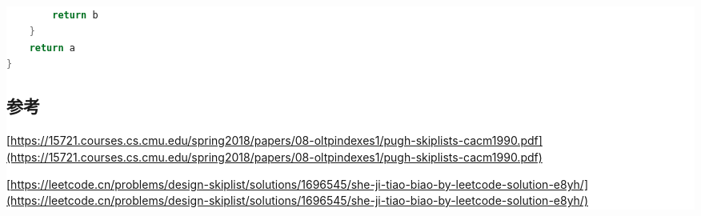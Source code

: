 ```go
        return b
    }
    return a
}
```

## 参考

[https://15721.courses.cs.cmu.edu/spring2018/papers/08-oltpindexes1/pugh-skiplists-cacm1990.pdf](https://15721.courses.cs.cmu.edu/spring2018/papers/08-oltpindexes1/pugh-skiplists-cacm1990.pdf)

[https://leetcode.cn/problems/design-skiplist/solutions/1696545/she-ji-tiao-biao-by-leetcode-solution-e8yh/](https://leetcode.cn/problems/design-skiplist/solutions/1696545/she-ji-tiao-biao-by-leetcode-solution-e8yh/)
